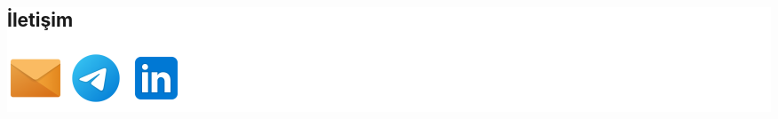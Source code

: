 ## İletişim

<a href="mailto:info@mustafatoktas.com"             ><img src="./Readme Resources/Contact/Mail.png"     alt="Mail"     width="64"/></a>
<a href="https://t.me/mustafatoktas00"              ><img src="./Readme Resources/Contact/Telegram.png" alt="Telegram" width="64"/></a>
<a href="https://www.linkedin.com/in/mustafatoktas/"><img src="./Readme Resources/Contact/LinkedIn.png" alt="LinkedIn" width="64"/></a>

<div align="center">